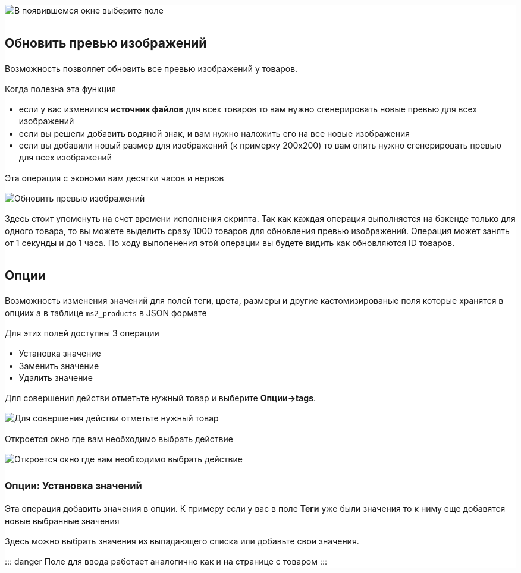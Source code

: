 ![В появившемся окне выберите поле](https://file.modx.pro/files/e/f/7/ef71268b2063d5cce1382a04ceb571f8.png)

## Обновить превью изображений

Возможность позволяет обновить все превью изображений у товаров.

Когда полезна эта функция

* если у вас изменился **источник файлов** для всех товаров то вам нужно сгенерировать новые превью для всех изображений
* если вы решели добавить водяной знак, и вам нужно наложить его на все новые изображения
* если вы добавили новый размер для изображений (к примерку 200x200) то вам опять нужно сгенерировать превью для всех изображений

Эта операция с экономи вам десятки часов и нервов

![Обновить превью изображений](https://file.modx.pro/files/e/9/d/e9d7986717ecbf280f6db2682f22771e.png)

Здесь стоит упоменуть на счет времени исполнения скрипта. Так как каждая операция выполняется на бэкенде только для одного товара, то вы можете выделить сразу 1000 товаров для обновления превью изображений.
Операция может занять от 1 секунды и до 1 часа. По ходу выполенения этой операции вы будете видить как обновляются ID товаров.

## Опции

Возможность изменения значений для полей теги, цвета, размеры и другие кастомизированые поля которые хранятся в опциих а в таблице `ms2_products` в JSON формате

Для этих полей доступны 3 операции

* Установка значение
* Заменить значение
* Удалить значение

Для совершения действи отметьте нужный товар и выберите **Опции->tags**.

![Для совершения действи отметьте нужный товар](https://file.modx.pro/files/b/e/0/be055c2033040b450db19b23fa162c08.png)

Откроется окно где вам необходимо выбрать действие

![Откроется окно где вам необходимо выбрать действие](https://file.modx.pro/files/a/2/3/a23966177df0e046cf67110dbbc1930d.png)

### Опции: Установка значений

Эта операция добавить значения в опции.
К примеру если у вас в поле **Теги** уже были значения то к ниму еще добавятся новые выбранные значения

Здесь можно выбрать значения из выпадающего списка или добавьте свои значения.

::: danger
Поле для ввода работает аналогично как и на странице с товаром
:::
